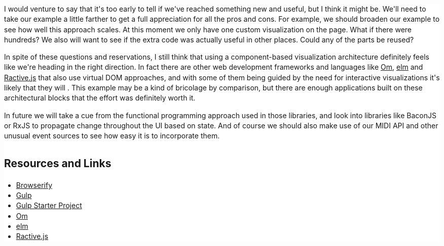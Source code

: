 I would venture to say that it's too early to tell if we've reached something new and useful, but I think it might be. We'll need to take our example a little farther to get a full appreciation for all the pros and cons. For example, we should broaden our example to see how well this approach scales. At this moment we only have one custom visualization on the page. What if there were hundreds? We also will want to see if the extra code was actually useful in other places. Could any of the parts be reused?

In spite of these questions and reservations, I still think that using a component-based visualization architecture definitely feels like we're heading in the right direction. In fact there are other web development frameworks and languages like [Om](https://github.com/omcljs/om), [elm](http://elm-lang.org/) and [Ractive.js](http://www.ractivejs.org/) that also use virtual DOM approaches, and with some of them being guided by the need for interactive visualizations it's likely that they will . This example may be a kind of bricolage by comparison, but there are enough applications built on these architectural blocks that the effort was definitely worth it.

In future we will take a cue from the functional programming approach used in those libraries, and look into libraries like BaconJS or RxJS to propagate change throughout the UI based on state. And of course we should also make use of our MIDI API and other unusual event sources to see how easy it is to incorporate them.

## <a name="Resources"></a>Resources and Links

* [Browserify](http://browserify.org/)
* [Gulp](http://gulpjs.com/)
* [Gulp Starter Project](https://github.com/greypants/gulp-starter)
* [Om](https://github.com/omcljs/om)
* [elm](http://elm-lang.org/)
* [Ractive.js](http://www.ractivejs.org/)
